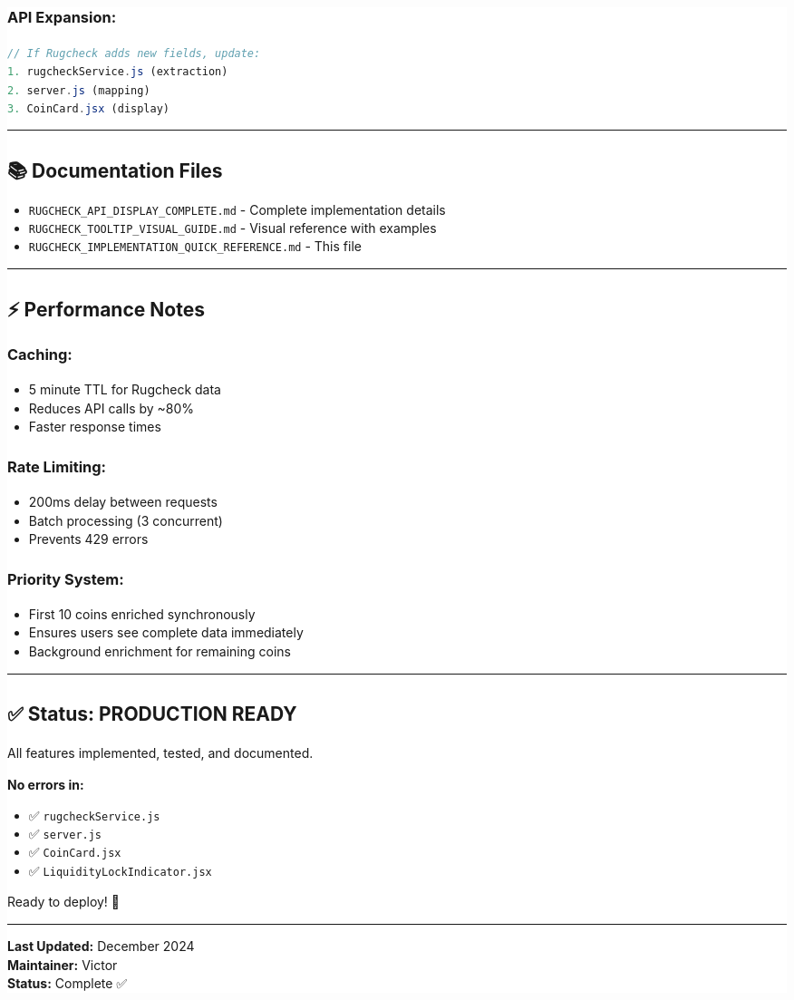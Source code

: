 ### API Expansion:
```javascript
// If Rugcheck adds new fields, update:
1. rugcheckService.js (extraction)
2. server.js (mapping)
3. CoinCard.jsx (display)
```

---

## 📚 Documentation Files

- `RUGCHECK_API_DISPLAY_COMPLETE.md` - Complete implementation details
- `RUGCHECK_TOOLTIP_VISUAL_GUIDE.md` - Visual reference with examples
- `RUGCHECK_IMPLEMENTATION_QUICK_REFERENCE.md` - This file

---

## ⚡ Performance Notes

### Caching:
- 5 minute TTL for Rugcheck data
- Reduces API calls by ~80%
- Faster response times

### Rate Limiting:
- 200ms delay between requests
- Batch processing (3 concurrent)
- Prevents 429 errors

### Priority System:
- First 10 coins enriched synchronously
- Ensures users see complete data immediately
- Background enrichment for remaining coins

---

## ✅ Status: PRODUCTION READY

All features implemented, tested, and documented.

**No errors in:**
- ✅ `rugcheckService.js`
- ✅ `server.js`
- ✅ `CoinCard.jsx`
- ✅ `LiquidityLockIndicator.jsx`

Ready to deploy! 🚀

---

**Last Updated:** December 2024  
**Maintainer:** Victor  
**Status:** Complete ✅

